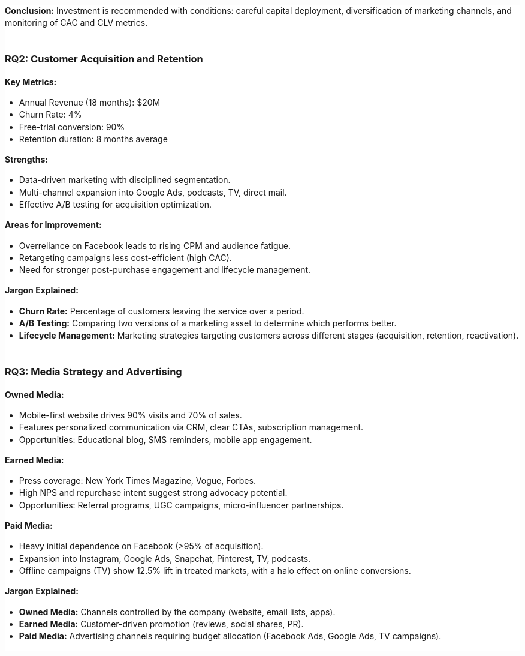 **Conclusion:** Investment is recommended with conditions: careful capital deployment, diversification of marketing channels, and monitoring of CAC and CLV metrics.  

---

### RQ2: Customer Acquisition and Retention

**Key Metrics:**  
- Annual Revenue (18 months): $20M  
- Churn Rate: 4%  
- Free-trial conversion: 90%  
- Retention duration: 8 months average  

**Strengths:**  
- Data-driven marketing with disciplined segmentation.  
- Multi-channel expansion into Google Ads, podcasts, TV, direct mail.  
- Effective A/B testing for acquisition optimization.  

**Areas for Improvement:**  
- Overreliance on Facebook leads to rising CPM and audience fatigue.  
- Retargeting campaigns less cost-efficient (high CAC).  
- Need for stronger post-purchase engagement and lifecycle management.  

**Jargon Explained:**  
- **Churn Rate:** Percentage of customers leaving the service over a period.  
- **A/B Testing:** Comparing two versions of a marketing asset to determine which performs better.  
- **Lifecycle Management:** Marketing strategies targeting customers across different stages (acquisition, retention, reactivation).  

---

### RQ3: Media Strategy and Advertising

**Owned Media:**  
- Mobile-first website drives 90% visits and 70% of sales.  
- Features personalized communication via CRM, clear CTAs, subscription management.  
- Opportunities: Educational blog, SMS reminders, mobile app engagement.  

**Earned Media:**  
- Press coverage: New York Times Magazine, Vogue, Forbes.  
- High NPS and repurchase intent suggest strong advocacy potential.  
- Opportunities: Referral programs, UGC campaigns, micro-influencer partnerships.  

**Paid Media:**  
- Heavy initial dependence on Facebook (>95% of acquisition).  
- Expansion into Instagram, Google Ads, Snapchat, Pinterest, TV, podcasts.  
- Offline campaigns (TV) show 12.5% lift in treated markets, with a halo effect on online conversions.  

**Jargon Explained:**  
- **Owned Media:** Channels controlled by the company (website, email lists, apps).  
- **Earned Media:** Customer-driven promotion (reviews, social shares, PR).  
- **Paid Media:** Advertising channels requiring budget allocation (Facebook Ads, Google Ads, TV campaigns).  

---